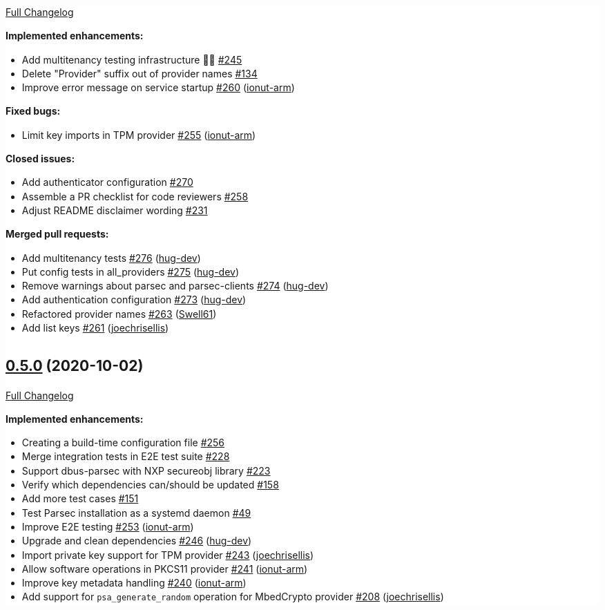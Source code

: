 [Full Changelog](https://github.com/parallaxsecond/parsec/compare/0.5.0...0.6.0)

**Implemented enhancements:**

- Add multitenancy testing infrastructure 👩‍🔧 [\#245](https://github.com/parallaxsecond/parsec/issues/245)
- Delete "Provider" suffix out of provider names [\#134](https://github.com/parallaxsecond/parsec/issues/134)
- Improve error message on service startup [\#260](https://github.com/parallaxsecond/parsec/pull/260) ([ionut-arm](https://github.com/ionut-arm))

**Fixed bugs:**

- Limit key imports in TPM provider [\#255](https://github.com/parallaxsecond/parsec/pull/255) ([ionut-arm](https://github.com/ionut-arm))

**Closed issues:**

- Add authenticator configuration [\#270](https://github.com/parallaxsecond/parsec/issues/270)
- Assemble a PR checklist for code reviewers [\#258](https://github.com/parallaxsecond/parsec/issues/258)
- Adjust README disclaimer wording [\#231](https://github.com/parallaxsecond/parsec/issues/231)

**Merged pull requests:**

- Add multitenancy tests [\#276](https://github.com/parallaxsecond/parsec/pull/276) ([hug-dev](https://github.com/hug-dev))
- Put config tests in all\_providers [\#275](https://github.com/parallaxsecond/parsec/pull/275) ([hug-dev](https://github.com/hug-dev))
- Remove warnings about parsec and parsec-clients [\#274](https://github.com/parallaxsecond/parsec/pull/274) ([hug-dev](https://github.com/hug-dev))
- Add authentication configuration [\#273](https://github.com/parallaxsecond/parsec/pull/273) ([hug-dev](https://github.com/hug-dev))
- Refactored provider names [\#263](https://github.com/parallaxsecond/parsec/pull/263) ([Swell61](https://github.com/Swell61))
- Add list keys [\#261](https://github.com/parallaxsecond/parsec/pull/261) ([joechrisellis](https://github.com/joechrisellis))

## [0.5.0](https://github.com/parallaxsecond/parsec/tree/0.5.0) (2020-10-02)

[Full Changelog](https://github.com/parallaxsecond/parsec/compare/0.4.0...0.5.0)

**Implemented enhancements:**

- Creating a build-time configuration file [\#256](https://github.com/parallaxsecond/parsec/issues/256)
- Merge integration tests in E2E test suite [\#228](https://github.com/parallaxsecond/parsec/issues/228)
- Support dbus-parsec with NXP secureobj library [\#223](https://github.com/parallaxsecond/parsec/issues/223)
- Verify which dependencies can/should be updated [\#158](https://github.com/parallaxsecond/parsec/issues/158)
- Add more test cases [\#151](https://github.com/parallaxsecond/parsec/issues/151)
- Test Parsec installation as a systemd daemon [\#49](https://github.com/parallaxsecond/parsec/issues/49)
- Improve E2E testing [\#253](https://github.com/parallaxsecond/parsec/pull/253) ([ionut-arm](https://github.com/ionut-arm))
- Upgrade and clean dependencies [\#246](https://github.com/parallaxsecond/parsec/pull/246) ([hug-dev](https://github.com/hug-dev))
- Import private key support for TPM provider [\#243](https://github.com/parallaxsecond/parsec/pull/243) ([joechrisellis](https://github.com/joechrisellis))
- Allow software operations in PKCS11 provider [\#241](https://github.com/parallaxsecond/parsec/pull/241) ([ionut-arm](https://github.com/ionut-arm))
- Improve key metadata handling [\#240](https://github.com/parallaxsecond/parsec/pull/240) ([ionut-arm](https://github.com/ionut-arm))
- Add support for `psa_generate_random` operation for MbedCrypto provider [\#208](https://github.com/parallaxsecond/parsec/pull/208) ([joechrisellis](https://github.com/joechrisellis))